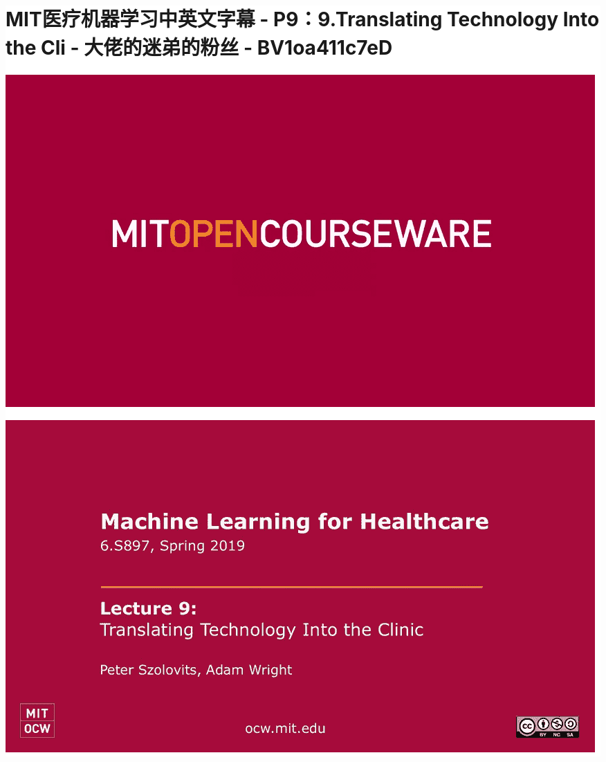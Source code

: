 # MIT医疗机器学习中英文字幕 - P9：9.Translating Technology Into the Cli - 大佬的迷弟的粉丝 - BV1oa411c7eD

![](img/4d7e80d4afdbc224698c43c3b58606b8_0.png)

![](img/4d7e80d4afdbc224698c43c3b58606b8_1.png)
